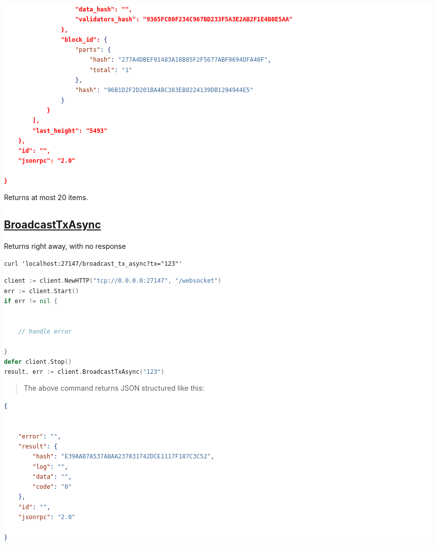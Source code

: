 ```json
					"data_hash": "",
					"validators_hash": "9365FC80F234C967BD233F5A3E2AB2F1E4B0E5AA"
				},
				"block_id": {
					"parts": {
						"hash": "277A4DBEF91483A18B85F2F5677ABF9694DFA40F",
						"total": "1"
					},
					"hash": "96B1D2F2D201BA4BC383EB8224139DB1294944E5"
				}
			}
		],
		"last_height": "5493"
	},
	"id": "",
	"jsonrpc": "2.0"

}
```

<aside class="notice">Returns at most 20 items.</aside>

## [BroadcastTxAsync](https://github.com/tendermint/tendermint/tree/master/rpc/core/mempool.go?s=1301:1370#L56)
Returns right away, with no response

```shell
curl 'localhost:27147/broadcast_tx_async?tx="123"'
```

```go
client := client.NewHTTP("tcp://0.0.0.0:27147", "/websocket")
err := client.Start()
if err != nil {


	// handle error

}
defer client.Stop()
result, err := client.BroadcastTxAsync("123")
```

> The above command returns JSON structured like this:

```json
{


	"error": "",
	"result": {
		"hash": "E39AAB7A537ABAA237831742DCE1117F187C3C52",
		"log": "",
		"data": "",
		"code": "0"
	},
	"id": "",
	"jsonrpc": "2.0"

}
```
